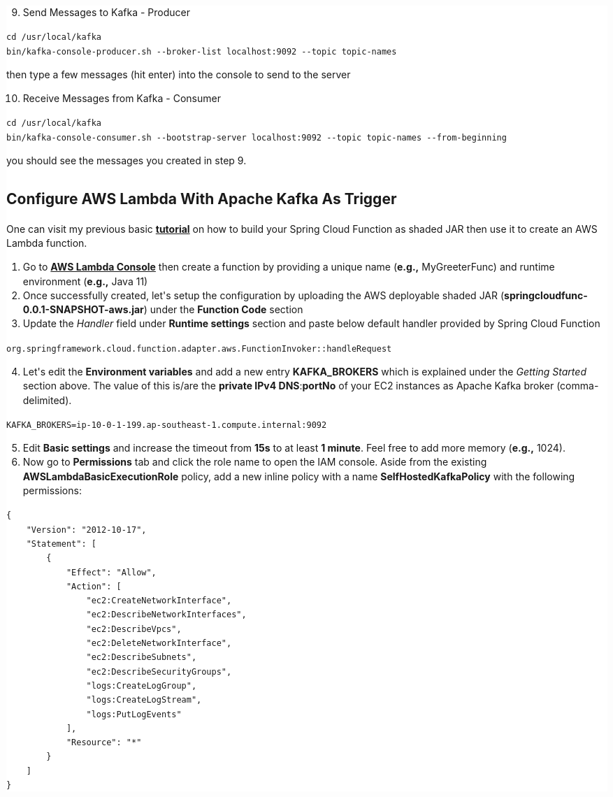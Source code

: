9. Send Messages to Kafka - Producer

```
cd /usr/local/kafka
bin/kafka-console-producer.sh --broker-list localhost:9092 --topic topic-names
```

then type a few messages (hit enter) into the console to send to the server

10. Receive Messages from Kafka - Consumer

```
cd /usr/local/kafka
bin/kafka-console-consumer.sh --bootstrap-server localhost:9092 --topic topic-names --from-beginning
```

you should see the messages you created in step 9.

## Configure AWS Lambda With Apache Kafka As Trigger
One can visit my previous basic __[tutorial](https://github.com/junbetterway/spring-cloud-func-aws-lambda-basic)__ on how to build your Spring Cloud Function as shaded JAR then use it to create an AWS Lambda function.
1. Go to __[AWS Lambda Console](https://console.aws.amazon.com/lambda/home)__ then create a function by providing a unique name (__e.g.,__ MyGreeterFunc) and runtime environment (__e.g.,__ Java 11)
2. Once successfully created, let's setup the configuration by uploading the AWS deployable shaded JAR (__springcloudfunc-0.0.1-SNAPSHOT-aws.jar__) under the __Function Code__ section
3. Update the *Handler* field under __Runtime settings__ section and paste below default handler provided by Spring Cloud Function

```
org.springframework.cloud.function.adapter.aws.FunctionInvoker::handleRequest
```

4. Let's edit the __Environment variables__ and add a new entry __KAFKA_BROKERS__ which is explained under the *Getting Started* section above. The value of this is/are the __private IPv4 DNS__:__portNo__ of your EC2 instances as Apache Kafka broker (comma-delimited).

```
KAFKA_BROKERS=ip-10-0-1-199.ap-southeast-1.compute.internal:9092
```

5. Edit __Basic settings__ and increase the timeout from __15s__ to at least __1 minute__. Feel free to add more memory (__e.g.,__ 1024).
6. Now go to __Permissions__ tab and click the role name to open the IAM console. Aside from the existing __AWSLambdaBasicExecutionRole__ policy, add a new inline policy with a name __SelfHostedKafkaPolicy__ with the following permissions:

```
{
    "Version": "2012-10-17",
    "Statement": [
        {
            "Effect": "Allow",
            "Action": [
                "ec2:CreateNetworkInterface",
                "ec2:DescribeNetworkInterfaces",
                "ec2:DescribeVpcs",
                "ec2:DeleteNetworkInterface",
                "ec2:DescribeSubnets",
                "ec2:DescribeSecurityGroups",
                "logs:CreateLogGroup",
                "logs:CreateLogStream",
                "logs:PutLogEvents"
            ],
            "Resource": "*"
        }
    ]
}
```